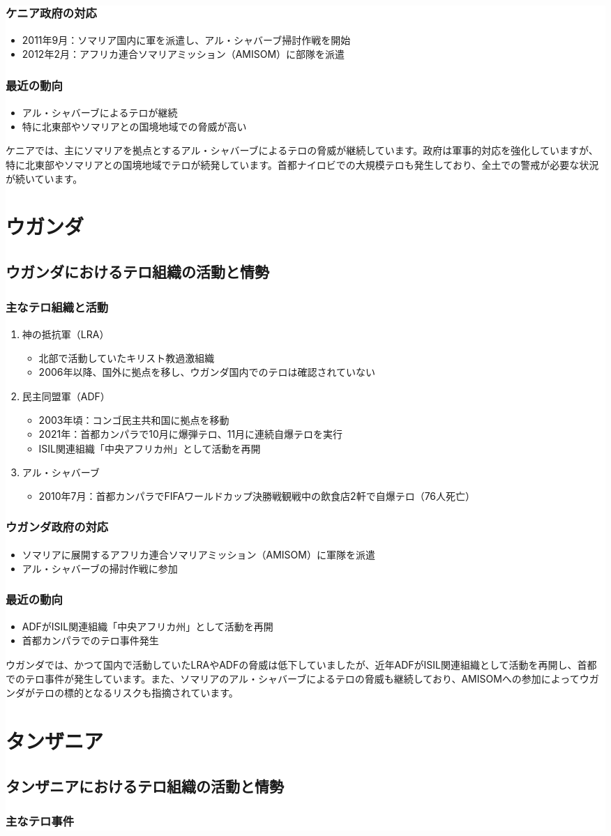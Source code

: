 ### ケニア政府の対応

- 2011年9月：ソマリア国内に軍を派遣し、アル・シャバーブ掃討作戦を開始
- 2012年2月：アフリカ連合ソマリアミッション（AMISOM）に部隊を派遣

### 最近の動向

- アル・シャバーブによるテロが継続
- 特に北東部やソマリアとの国境地域での脅威が高い

ケニアでは、主にソマリアを拠点とするアル・シャバーブによるテロの脅威が継続しています。政府は軍事的対応を強化していますが、特に北東部やソマリアとの国境地域でテロが続発しています。首都ナイロビでの大規模テロも発生しており、全土での警戒が必要な状況が続いています。

# ウガンダ

## ウガンダにおけるテロ組織の活動と情勢

### 主なテロ組織と活動

1. 神の抵抗軍（LRA）
   - 北部で活動していたキリスト教過激組織
   - 2006年以降、国外に拠点を移し、ウガンダ国内でのテロは確認されていない

2. 民主同盟軍（ADF）
   - 2003年頃：コンゴ民主共和国に拠点を移動
   - 2021年：首都カンパラで10月に爆弾テロ、11月に連続自爆テロを実行
   - ISIL関連組織「中央アフリカ州」として活動を再開

3. アル・シャバーブ
   - 2010年7月：首都カンパラでFIFAワールドカップ決勝戦観戦中の飲食店2軒で自爆テロ（76人死亡）

### ウガンダ政府の対応

- ソマリアに展開するアフリカ連合ソマリアミッション（AMISOM）に軍隊を派遣
- アル・シャバーブの掃討作戦に参加

### 最近の動向

- ADFがISIL関連組織「中央アフリカ州」として活動を再開
- 首都カンパラでのテロ事件発生

ウガンダでは、かつて国内で活動していたLRAやADFの脅威は低下していましたが、近年ADFがISIL関連組織として活動を再開し、首都でのテロ事件が発生しています。また、ソマリアのアル・シャバーブによるテロの脅威も継続しており、AMISOMへの参加によってウガンダがテロの標的となるリスクも指摘されています。

# タンザニア

## タンザニアにおけるテロ組織の活動と情勢

### 主なテロ事件
